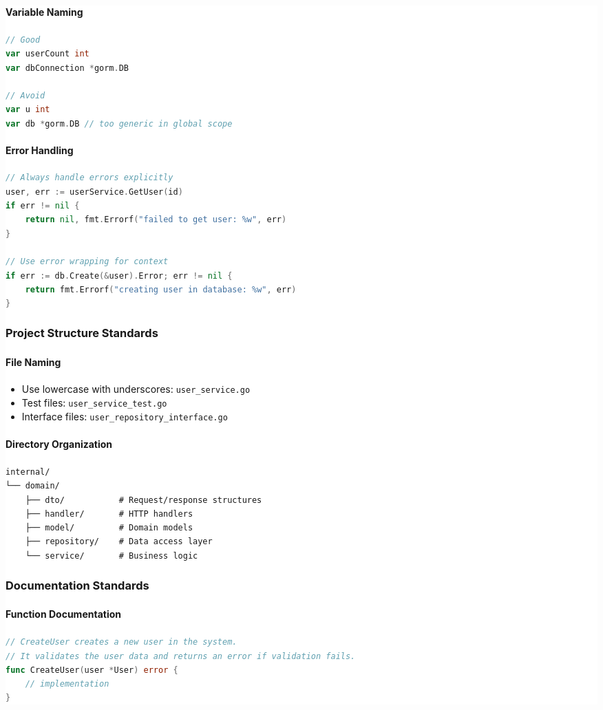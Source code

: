 #### Variable Naming
```go
// Good
var userCount int
var dbConnection *gorm.DB

// Avoid
var u int
var db *gorm.DB // too generic in global scope
```

#### Error Handling
```go
// Always handle errors explicitly
user, err := userService.GetUser(id)
if err != nil {
    return nil, fmt.Errorf("failed to get user: %w", err)
}

// Use error wrapping for context
if err := db.Create(&user).Error; err != nil {
    return fmt.Errorf("creating user in database: %w", err)
}
```

### Project Structure Standards

#### File Naming
- Use lowercase with underscores: `user_service.go`
- Test files: `user_service_test.go`
- Interface files: `user_repository_interface.go`

#### Directory Organization
```
internal/
└── domain/
    ├── dto/           # Request/response structures
    ├── handler/       # HTTP handlers
    ├── model/         # Domain models
    ├── repository/    # Data access layer
    └── service/       # Business logic
```

### Documentation Standards

#### Function Documentation
```go
// CreateUser creates a new user in the system.
// It validates the user data and returns an error if validation fails.
func CreateUser(user *User) error {
    // implementation
}
```
